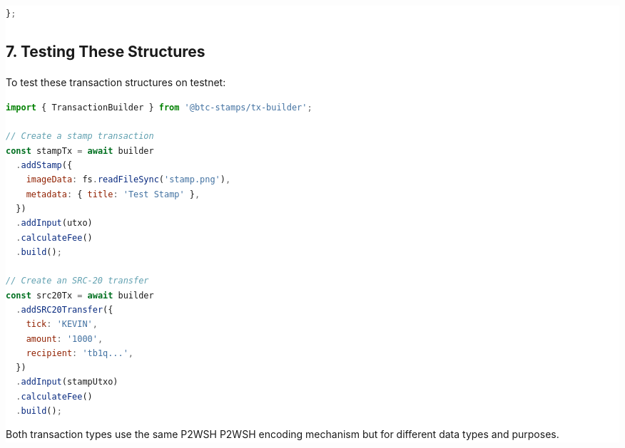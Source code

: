 ```javascript
};
```

## 7. Testing These Structures

To test these transaction structures on testnet:

```javascript
import { TransactionBuilder } from '@btc-stamps/tx-builder';

// Create a stamp transaction
const stampTx = await builder
  .addStamp({
    imageData: fs.readFileSync('stamp.png'),
    metadata: { title: 'Test Stamp' },
  })
  .addInput(utxo)
  .calculateFee()
  .build();

// Create an SRC-20 transfer
const src20Tx = await builder
  .addSRC20Transfer({
    tick: 'KEVIN',
    amount: '1000',
    recipient: 'tb1q...',
  })
  .addInput(stampUtxo)
  .calculateFee()
  .build();
```

Both transaction types use the same P2WSH P2WSH encoding mechanism but for
different data types and purposes.
